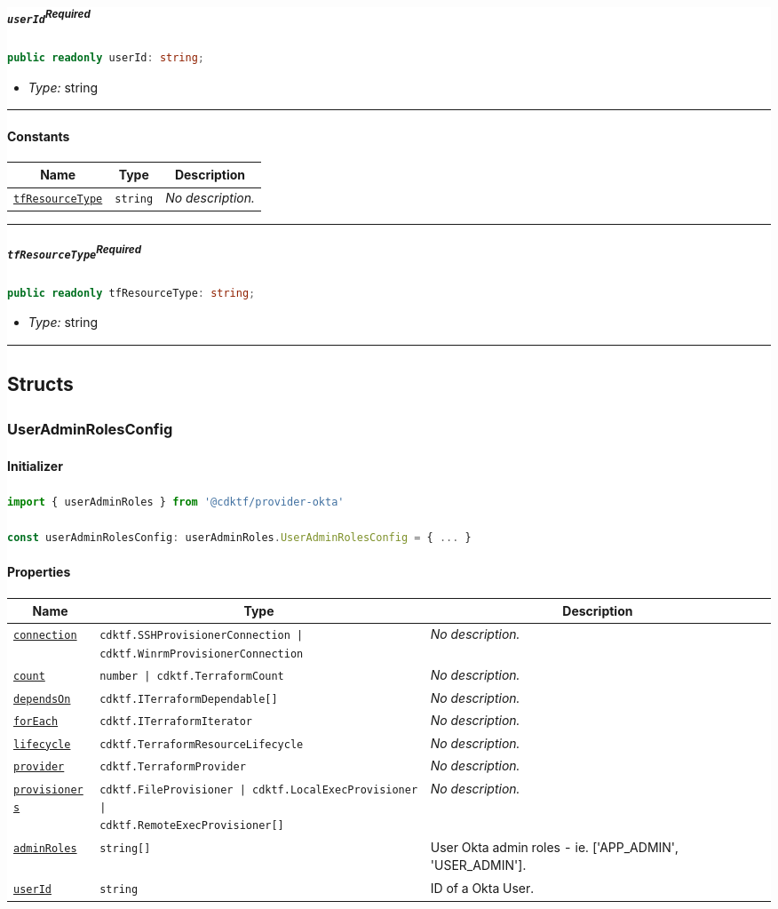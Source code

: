 
##### `userId`<sup>Required</sup> <a name="userId" id="@cdktf/provider-okta.userAdminRoles.UserAdminRoles.property.userId"></a>

```typescript
public readonly userId: string;
```

- *Type:* string

---

#### Constants <a name="Constants" id="Constants"></a>

| **Name** | **Type** | **Description** |
| --- | --- | --- |
| <code><a href="#@cdktf/provider-okta.userAdminRoles.UserAdminRoles.property.tfResourceType">tfResourceType</a></code> | <code>string</code> | *No description.* |

---

##### `tfResourceType`<sup>Required</sup> <a name="tfResourceType" id="@cdktf/provider-okta.userAdminRoles.UserAdminRoles.property.tfResourceType"></a>

```typescript
public readonly tfResourceType: string;
```

- *Type:* string

---

## Structs <a name="Structs" id="Structs"></a>

### UserAdminRolesConfig <a name="UserAdminRolesConfig" id="@cdktf/provider-okta.userAdminRoles.UserAdminRolesConfig"></a>

#### Initializer <a name="Initializer" id="@cdktf/provider-okta.userAdminRoles.UserAdminRolesConfig.Initializer"></a>

```typescript
import { userAdminRoles } from '@cdktf/provider-okta'

const userAdminRolesConfig: userAdminRoles.UserAdminRolesConfig = { ... }
```

#### Properties <a name="Properties" id="Properties"></a>

| **Name** | **Type** | **Description** |
| --- | --- | --- |
| <code><a href="#@cdktf/provider-okta.userAdminRoles.UserAdminRolesConfig.property.connection">connection</a></code> | <code>cdktf.SSHProvisionerConnection \| cdktf.WinrmProvisionerConnection</code> | *No description.* |
| <code><a href="#@cdktf/provider-okta.userAdminRoles.UserAdminRolesConfig.property.count">count</a></code> | <code>number \| cdktf.TerraformCount</code> | *No description.* |
| <code><a href="#@cdktf/provider-okta.userAdminRoles.UserAdminRolesConfig.property.dependsOn">dependsOn</a></code> | <code>cdktf.ITerraformDependable[]</code> | *No description.* |
| <code><a href="#@cdktf/provider-okta.userAdminRoles.UserAdminRolesConfig.property.forEach">forEach</a></code> | <code>cdktf.ITerraformIterator</code> | *No description.* |
| <code><a href="#@cdktf/provider-okta.userAdminRoles.UserAdminRolesConfig.property.lifecycle">lifecycle</a></code> | <code>cdktf.TerraformResourceLifecycle</code> | *No description.* |
| <code><a href="#@cdktf/provider-okta.userAdminRoles.UserAdminRolesConfig.property.provider">provider</a></code> | <code>cdktf.TerraformProvider</code> | *No description.* |
| <code><a href="#@cdktf/provider-okta.userAdminRoles.UserAdminRolesConfig.property.provisioners">provisioners</a></code> | <code>cdktf.FileProvisioner \| cdktf.LocalExecProvisioner \| cdktf.RemoteExecProvisioner[]</code> | *No description.* |
| <code><a href="#@cdktf/provider-okta.userAdminRoles.UserAdminRolesConfig.property.adminRoles">adminRoles</a></code> | <code>string[]</code> | User Okta admin roles - ie. ['APP_ADMIN', 'USER_ADMIN']. |
| <code><a href="#@cdktf/provider-okta.userAdminRoles.UserAdminRolesConfig.property.userId">userId</a></code> | <code>string</code> | ID of a Okta User. |